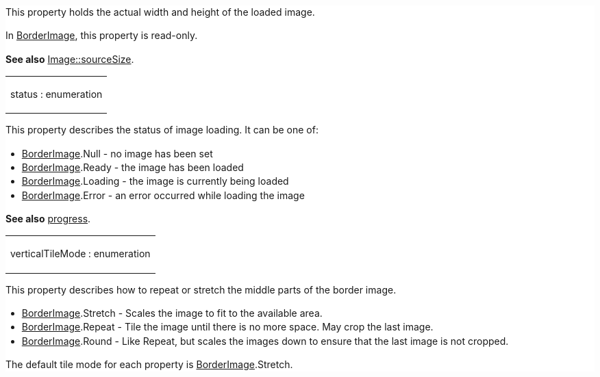 This property holds the actual width and height of the loaded image.

In [BorderImage](index.html), this property is read-only.

**See also** [Image::sourceSize](../QtQuick.Image.md#sourceSize-prop).

<table>
<colgroup>
<col width="100%" />
</colgroup>
<tbody>
<tr class="odd">
<td><p><span id="status-prop"></span><span class="name">status</span> : <span class="type">enumeration</span></p></td>
</tr>
</tbody>
</table>

This property describes the status of image loading. It can be one of:

-   [BorderImage](index.html).Null - no image has been set
-   [BorderImage](index.html).Ready - the image has been loaded
-   [BorderImage](index.html).Loading - the image is currently being loaded
-   [BorderImage](index.html).Error - an error occurred while loading the image

**See also** [progress](#progress-prop).

<table>
<colgroup>
<col width="100%" />
</colgroup>
<tbody>
<tr class="odd">
<td><p><span id="verticalTileMode-prop"></span><span class="name">verticalTileMode</span> : <span class="type">enumeration</span></p></td>
</tr>
</tbody>
</table>

This property describes how to repeat or stretch the middle parts of the border image.

-   [BorderImage](index.html).Stretch - Scales the image to fit to the available area.
-   [BorderImage](index.html).Repeat - Tile the image until there is no more space. May crop the last image.
-   [BorderImage](index.html).Round - Like Repeat, but scales the images down to ensure that the last image is not cropped.

The default tile mode for each property is [BorderImage](index.html).Stretch.

